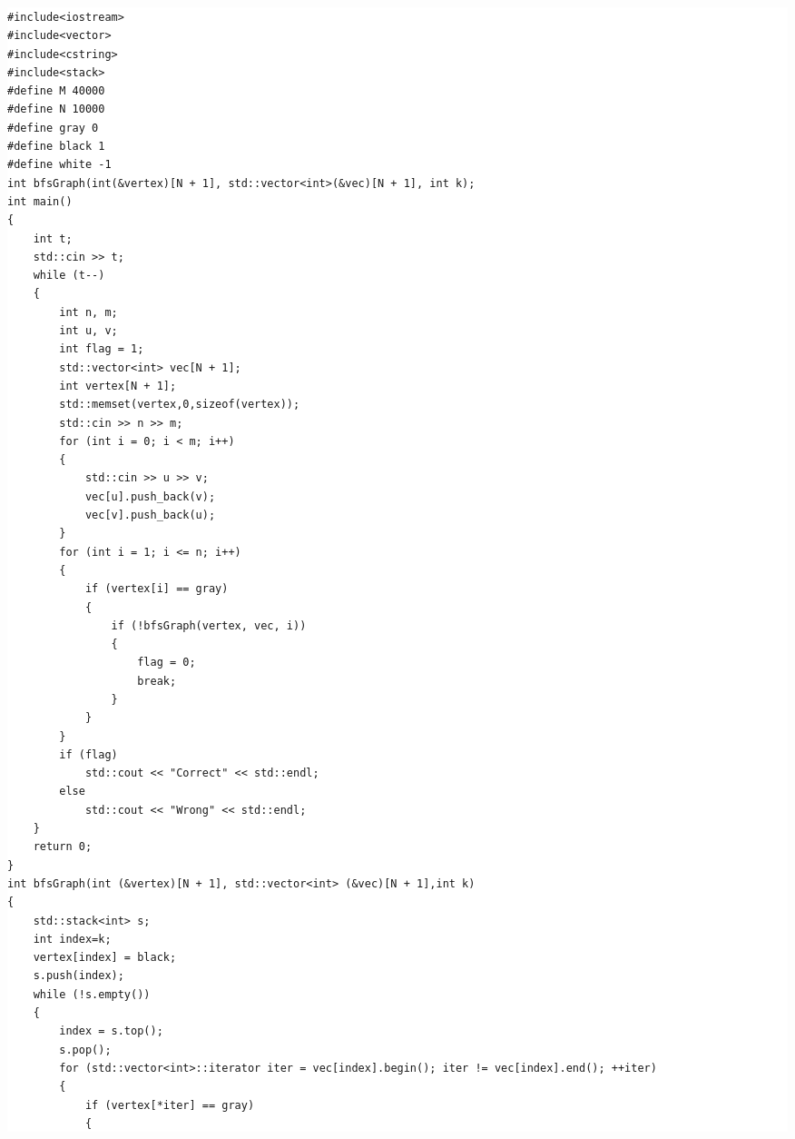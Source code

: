 
```
#include<iostream>
#include<vector>
#include<cstring>
#include<stack>
#define M 40000
#define N 10000
#define gray 0
#define black 1
#define white -1
int bfsGraph(int(&vertex)[N + 1], std::vector<int>(&vec)[N + 1], int k);
int main()
{
	int t;
	std::cin >> t;
	while (t--)
	{
		int n, m;
		int u, v;
		int flag = 1;
		std::vector<int> vec[N + 1];
		int vertex[N + 1];
		std::memset(vertex,0,sizeof(vertex));
		std::cin >> n >> m;
		for (int i = 0; i < m; i++)
		{
			std::cin >> u >> v;
			vec[u].push_back(v);
			vec[v].push_back(u);
		}
		for (int i = 1; i <= n; i++)
		{
			if (vertex[i] == gray)
			{
				if (!bfsGraph(vertex, vec, i))
				{
					flag = 0;
					break;
				}
			}
		}
		if (flag)
			std::cout << "Correct" << std::endl;
		else
			std::cout << "Wrong" << std::endl;
	}
	return 0;
}
int bfsGraph(int (&vertex)[N + 1], std::vector<int> (&vec)[N + 1],int k)
{
	std::stack<int> s;
	int index=k;
	vertex[index] = black;
	s.push(index);
	while (!s.empty())
	{
		index = s.top();
		s.pop();
		for (std::vector<int>::iterator iter = vec[index].begin(); iter != vec[index].end(); ++iter)
		{
			if (vertex[*iter] == gray)
			{
```